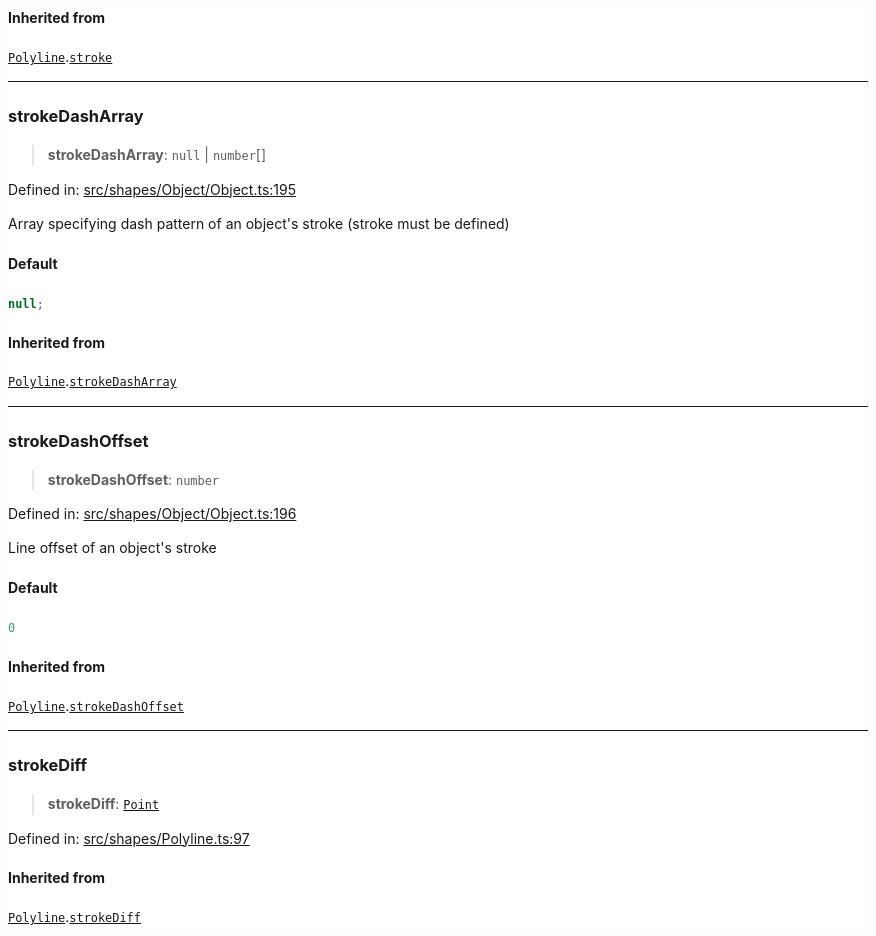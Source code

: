 #### Inherited from

[`Polyline`](/api/classes/polyline/).[`stroke`](/api/classes/polyline/#stroke)

***

### strokeDashArray

> **strokeDashArray**: `null` \| `number`[]

Defined in: [src/shapes/Object/Object.ts:195](https://github.com/fabricjs/fabric.js/blob/b4f67b1cfd353d0e2763b168e07bce6b67895452/src/shapes/Object/Object.ts#L195)

Array specifying dash pattern of an object's stroke (stroke must be defined)

#### Default

```ts
null;
```

#### Inherited from

[`Polyline`](/api/classes/polyline/).[`strokeDashArray`](/api/classes/polyline/#strokedasharray)

***

### strokeDashOffset

> **strokeDashOffset**: `number`

Defined in: [src/shapes/Object/Object.ts:196](https://github.com/fabricjs/fabric.js/blob/b4f67b1cfd353d0e2763b168e07bce6b67895452/src/shapes/Object/Object.ts#L196)

Line offset of an object's stroke

#### Default

```ts
0
```

#### Inherited from

[`Polyline`](/api/classes/polyline/).[`strokeDashOffset`](/api/classes/polyline/#strokedashoffset)

***

### strokeDiff

> **strokeDiff**: [`Point`](/api/classes/point/)

Defined in: [src/shapes/Polyline.ts:97](https://github.com/fabricjs/fabric.js/blob/b4f67b1cfd353d0e2763b168e07bce6b67895452/src/shapes/Polyline.ts#L97)

#### Inherited from

[`Polyline`](/api/classes/polyline/).[`strokeDiff`](/api/classes/polyline/#strokediff)
